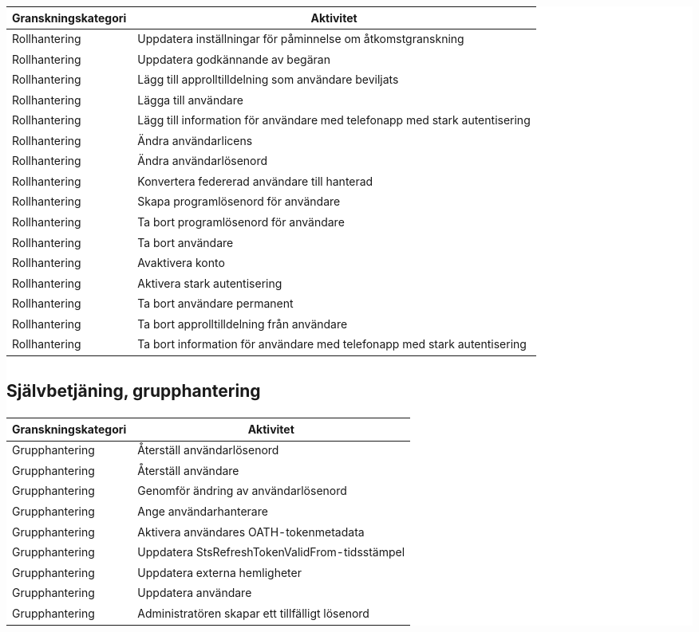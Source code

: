 |Granskningskategori|Aktivitet|
|---|---|
|Rollhantering|Uppdatera inställningar för påminnelse om åtkomstgranskning|
|Rollhantering|Uppdatera godkännande av begäran|
|Rollhantering|Lägg till approlltilldelning som användare beviljats|
|Rollhantering|Lägga till användare|
|Rollhantering|Lägg till information för användare med telefonapp med stark autentisering|
|Rollhantering|Ändra användarlicens|
|Rollhantering|Ändra användarlösenord|
|Rollhantering|Konvertera federerad användare till hanterad|
|Rollhantering|Skapa programlösenord för användare|
|Rollhantering|Ta bort programlösenord för användare|
|Rollhantering|Ta bort användare|
|Rollhantering|Avaktivera konto|
|Rollhantering|Aktivera stark autentisering|
|Rollhantering|Ta bort användare permanent|
|Rollhantering|Ta bort approlltilldelning från användare|
|Rollhantering|Ta bort information för användare med telefonapp med stark autentisering|



## <a name="self-service-group-management"></a>Självbetjäning, grupphantering

|Granskningskategori|Aktivitet|
|---|---|
|Grupphantering|Återställ användarlösenord|
|Grupphantering|Återställ användare|
|Grupphantering|Genomför ändring av användarlösenord|
|Grupphantering|Ange användarhanterare|
|Grupphantering|Aktivera användares OATH-tokenmetadata|
|Grupphantering|Uppdatera StsRefreshTokenValidFrom-tidsstämpel|
|Grupphantering|Uppdatera externa hemligheter|
|Grupphantering|Uppdatera användare|
|Grupphantering|Administratören skapar ett tillfälligt lösenord|
